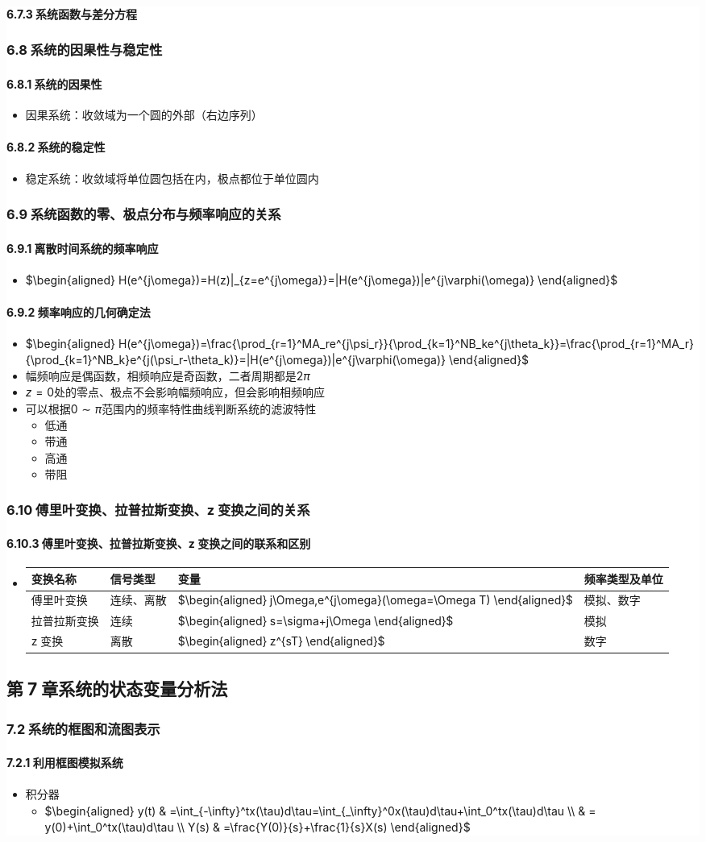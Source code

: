 #### 6.7.3 系统函数与差分方程

### 6.8 系统的因果性与稳定性

#### 6.8.1 系统的因果性

- 因果系统：收敛域为一个圆的外部（右边序列）

#### 6.8.2 系统的稳定性

- 稳定系统：收敛域将单位圆包括在内，极点都位于单位圆内

### 6.9 系统函数的零、极点分布与频率响应的关系

#### 6.9.1 离散时间系统的频率响应

- $\begin{aligned} H(e^{j\omega})=H(z)|_{z=e^{j\omega}}=|H(e^{j\omega})|e^{j\varphi(\omega)} \end{aligned}$

#### 6.9.2 频率响应的几何确定法

- $\begin{aligned} H(e^{j\omega})=\frac{\prod_{r=1}^MA_re^{j\psi_r}}{\prod_{k=1}^NB_ke^{j\theta_k}}=\frac{\prod_{r=1}^MA_r}{\prod_{k=1}^NB_k}e^{j(\psi_r-\theta_k)}=|H(e^{j\omega})|e^{j\varphi(\omega)} \end{aligned}$
- 幅频响应是偶函数，相频响应是奇函数，二者周期都是$2\pi$
- $z=0$处的零点、极点不会影响幅频响应，但会影响相频响应
- 可以根据$0\sim\pi$范围内的频率特性曲线判断系统的滤波特性
  - 低通
  - 带通
  - 高通
  - 带阻

### 6.10 傅里叶变换、拉普拉斯变换、z 变换之间的关系

#### 6.10.3 傅里叶变换、拉普拉斯变换、z 变换之间的联系和区别

- | 变换名称     | 信号类型   | 变量                                                                 | 频率类型及单位 |
  | ------------ | ---------- | -------------------------------------------------------------------- | -------------- |
  | 傅里叶变换   | 连续、离散 | $\begin{aligned} j\Omega,e^{j\omega}(\omega=\Omega T) \end{aligned}$ | 模拟、数字     |
  | 拉普拉斯变换 | 连续       | $\begin{aligned} s=\sigma+j\Omega \end{aligned}$                     | 模拟           |
  | z 变换       | 离散       | $\begin{aligned} z^{sT} \end{aligned}$                               | 数字           |

## 第 7 章系统的状态变量分析法

### 7.2 系统的框图和流图表示

#### 7.2.1 利用框图模拟系统

- 积分器
  - $\begin{aligned} y(t) & =\int_{-\infty}^tx(\tau)d\tau=\int_{_\infty}^0x(\tau)d\tau+\int_0^tx(\tau)d\tau \\ & = y(0)+\int_0^tx(\tau)d\tau \\ Y(s) & =\frac{Y(0)}{s}+\frac{1}{s}X(s) \end{aligned}$
